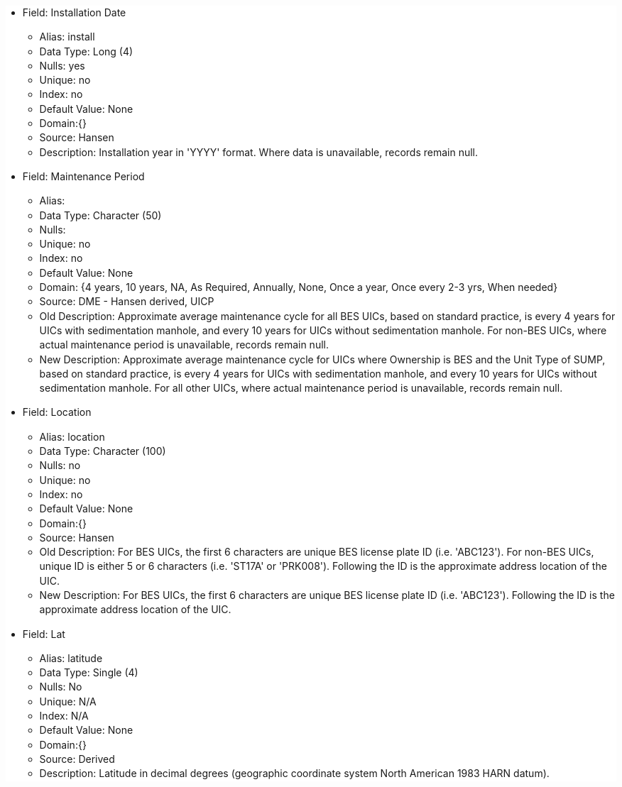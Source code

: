   * Field: Installation Date
    * Alias: install
    * Data Type: Long (4)
    * Nulls: yes
    * Unique: no
    * Index: no
    * Default Value: None
    * Domain:{}
    * Source: Hansen
    * Description: Installation year in 'YYYY' format.  Where data is unavailable, records remain null.

  * Field: Maintenance Period
    * Alias:
    * Data Type: Character (50)
    * Nulls:
    * Unique: no
    * Index: no
    * Default Value: None
    * Domain: {4 years, 10 years, NA, As Required, Annually, None, Once a year, Once every 2-3 yrs, When needed}
    * Source: DME - Hansen derived, UICP
    * Old Description: Approximate average maintenance cycle for all BES UICs, based on standard practice, is every 4 years for UICs with sedimentation manhole, and every 10 years for UICs without sedimentation manhole.  For non-BES UICs, where actual maintenance period is unavailable, records remain null.
    * New Description: Approximate average maintenance cycle for UICs where Ownership is BES and the Unit Type of SUMP, based on standard practice, is every 4 years for UICs with sedimentation manhole, and every 10 years for UICs without sedimentation manhole.  For all other UICs, where actual maintenance period is unavailable, records remain null.

  * Field: Location
    * Alias: location
    * Data Type: Character (100)
    * Nulls: no
    * Unique: no
    * Index: no
    * Default Value: None
    * Domain:{}
    * Source: Hansen
    * Old Description: For BES UICs, the first 6 characters are unique BES license plate ID (i.e. 'ABC123'). For non-BES UICs, unique ID is either 5 or 6 characters (i.e. 'ST17A' or 'PRK008'). Following the ID is the approximate address location of the UIC.
    * New Description: For BES UICs, the first 6 characters are unique BES license plate ID (i.e. 'ABC123'). Following the ID is the approximate address location of the UIC.

  * Field: Lat
    * Alias: latitude
    * Data Type: Single (4)
    * Nulls: No
    * Unique: N/A
    * Index: N/A
    * Default Value: None
    * Domain:{}
    * Source: Derived
    * Description: Latitude in decimal degrees (geographic coordinate system North American 1983 HARN datum).
